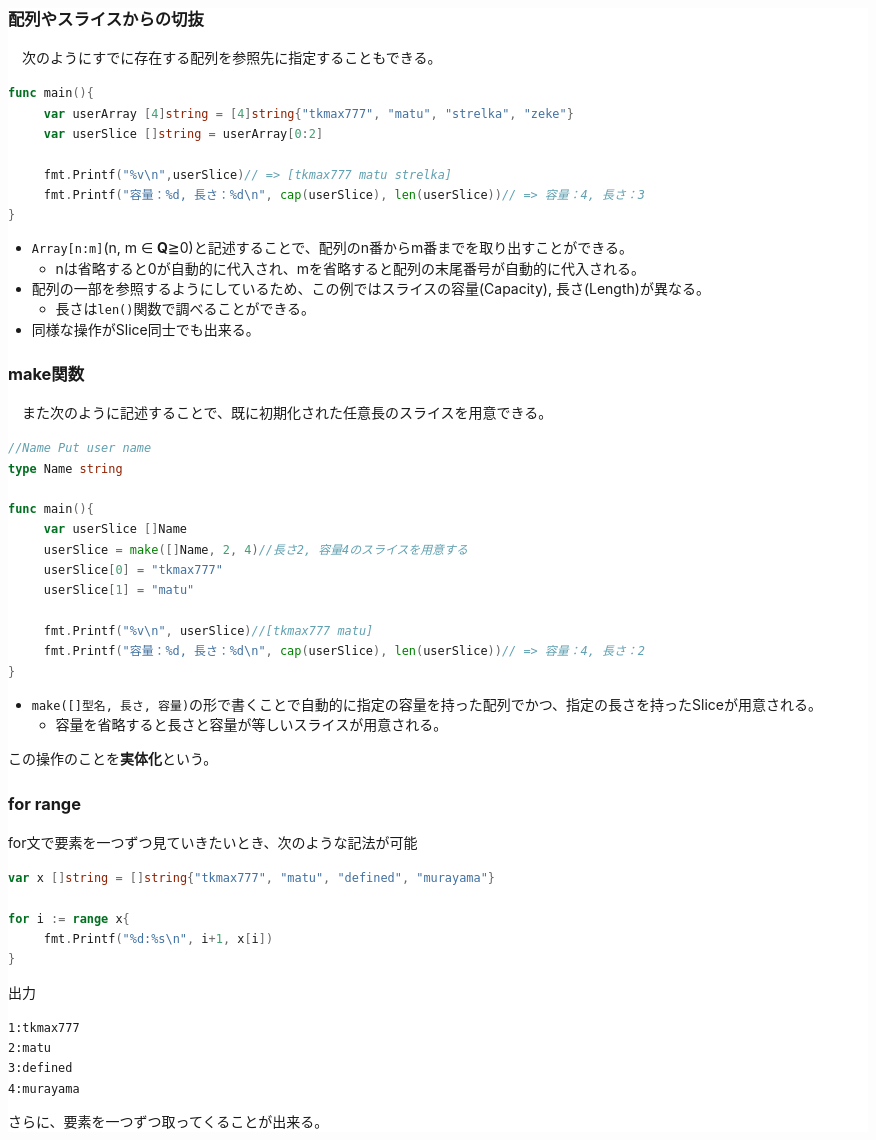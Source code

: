 ### 配列やスライスからの切抜
　次のようにすでに存在する配列を参照先に指定することもできる。

```go
func main(){
     var userArray [4]string = [4]string{"tkmax777", "matu", "strelka", "zeke"}
     var userSlice []string = userArray[0:2]

     fmt.Printf("%v\n",userSlice)// => [tkmax777 matu strelka]
     fmt.Printf("容量：%d, 長さ：%d\n", cap(userSlice), len(userSlice))// => 容量：4, 長さ：3
}
```

- `Array[n:m]`(n, m ∈ **Q**≧0)と記述することで、配列のn番からm番までを取り出すことができる。
  - nは省略すると0が自動的に代入され、mを省略すると配列の末尾番号が自動的に代入される。
- 配列の一部を参照するようにしているため、この例ではスライスの容量(Capacity), 長さ(Length)が異なる。
  - 長さは`len()`関数で調べることができる。
- 同様な操作がSlice同士でも出来る。

### make関数
　また次のように記述することで、既に初期化された任意長のスライスを用意できる。
```go
//Name Put user name
type Name string

func main(){
     var userSlice []Name
     userSlice = make([]Name, 2, 4)//長さ2, 容量4のスライスを用意する
     userSlice[0] = "tkmax777"
     userSlice[1] = "matu"
     
     fmt.Printf("%v\n", userSlice)//[tkmax777 matu]
     fmt.Printf("容量：%d, 長さ：%d\n", cap(userSlice), len(userSlice))// => 容量：4, 長さ：2
}
```

- `make([]型名, 長さ, 容量)`の形で書くことで自動的に指定の容量を持った配列でかつ、指定の長さを持ったSliceが用意される。
  - 容量を省略すると長さと容量が等しいスライスが用意される。

この操作のことを**実体化**という。

### for range
for文で要素を一つずつ見ていきたいとき、次のような記法が可能

```go
var x []string = []string{"tkmax777", "matu", "defined", "murayama"}

for i := range x{
     fmt.Printf("%d:%s\n", i+1, x[i])
}

```

出力
```
1:tkmax777
2:matu
3:defined
4:murayama
```
さらに、要素を一つずつ取ってくることが出来る。
